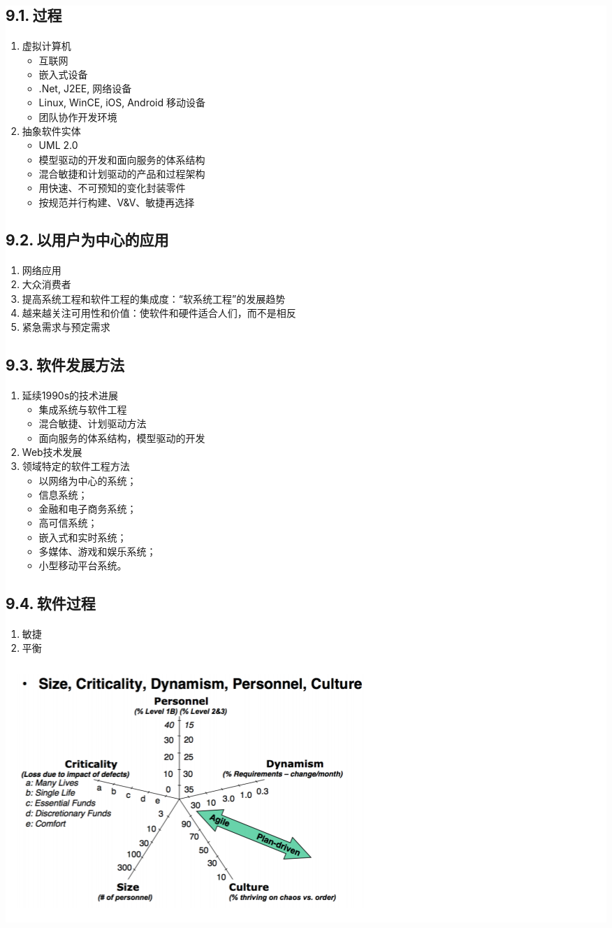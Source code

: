 ## 9.1. 过程
1. 虚拟计算机
    + 互联网
    + 嵌入式设备
    + .Net, J2EE, 网络设备
    + Linux, WinCE, iOS, Android 移动设备
    + 团队协作开发环境
2. 抽象软件实体
    + UML 2.0
    + 模型驱动的开发和面向服务的体系结构
    + 混合敏捷和计划驱动的产品和过程架构
    + 用快速、不可预知的变化封装零件
    + 按规范并行构建、V&V、敏捷再选择

## 9.2. 以用户为中心的应用
1. 网络应用
2. 大众消费者
3. 提高系统工程和软件工程的集成度：“软系统工程”的发展趋势
4. 越来越关注可用性和价值：使软件和硬件适合人们，而不是相反
5. 紧急需求与预定需求

## 9.3. 软件发展方法
1. 延续1990s的技术进展
    + 集成系统与软件工程
    + 混合敏捷、计划驱动方法
    + 面向服务的体系结构，模型驱动的开发
2. Web技术发展
3. 领域特定的软件工程方法
    + 以⽹络为中⼼的系统；
    + 信息系统；
    + ⾦融和电⼦商务系统；
    + ⾼可信系统；
    + 嵌⼊式和实时系统；
    + 多媒体、游戏和娱乐系统；
    + ⼩型移动平台系统。

## 9.4. 软件过程
1. 敏捷
2. 平衡

![](img/cpt2/18.png)
